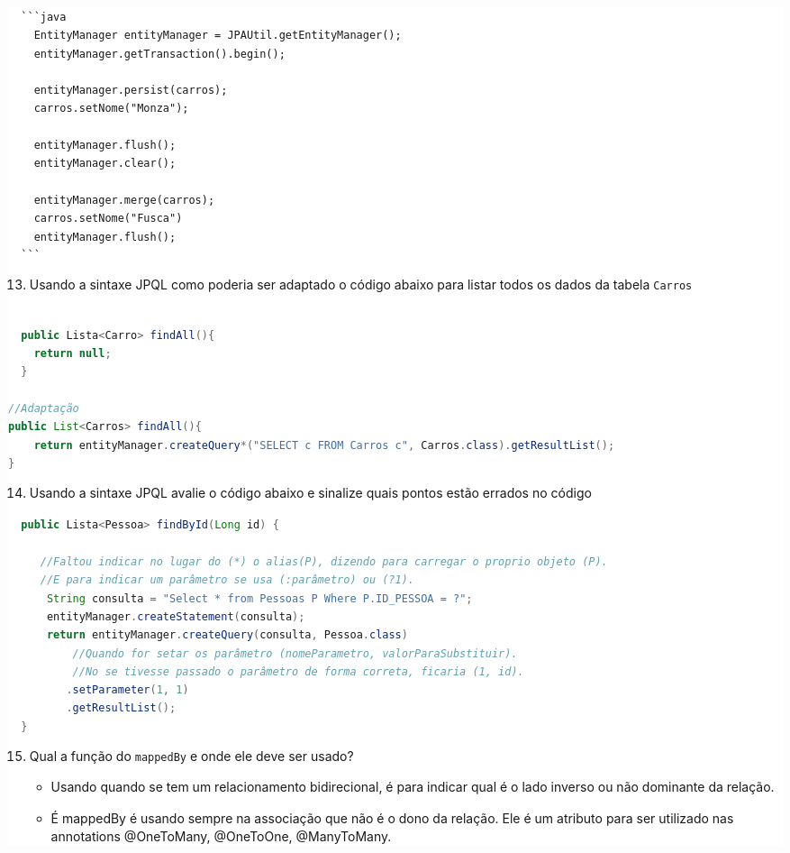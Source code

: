       ```java
        EntityManager entityManager = JPAUtil.getEntityManager();        
        entityManager.getTransaction().begin();
      
        entityManager.persist(carros);
        carros.setNome("Monza");    
      
        entityManager.flush();
        entityManager.clear();
      
        entityManager.merge(carros);
        carros.setNome("Fusca")
        entityManager.flush();
      ```

      

13) Usando a sintaxe JPQL como poderia ser adaptado o código abaixo para listar todos os dados da tabela `Carros`

```java

  public Lista<Carro> findAll(){
    return null;
  }

//Adaptação
public List<Carros> findAll(){
	return entityManager.createQuery*("SELECT c FROM Carros c", Carros.class).getResultList();
}
```

14) Usando a sintaxe JPQL avalie o código abaixo e sinalize quais pontos estão errados no código

```java
  public Lista<Pessoa> findById(Long id) {
      					
     //Faltou indicar no lugar do (*) o alias(P), dizendo para carregar o proprio objeto (P).
     //E para indicar um parâmetro se usa (:parâmetro) ou (?1).
      String consulta = "Select * from Pessoas P Where P.ID_PESSOA = ?";
      entityManager.createStatement(consulta);
      return entityManager.createQuery(consulta, Pessoa.class)
          //Quando for setar os parâmetro (nomeParametro, valorParaSubstituir). 
          //No se tivesse passado o parâmetro de forma correta, ficaria (1, id).
         .setParameter(1, 1)
         .getResultList(); 
  } 
```



15. Qual a função do `mappedBy` e onde ele deve ser usado?

    - Usando quando se tem um relacionamento bidirecional, é para indicar qual é o lado inverso ou não dominante da relação.

    - É mappedBy  é usando sempre na associação que não é o dono da relação. Ele é um atributo para ser utilizado nas annotations @OneToMany, @OneToOne, @ManyToMany. 
